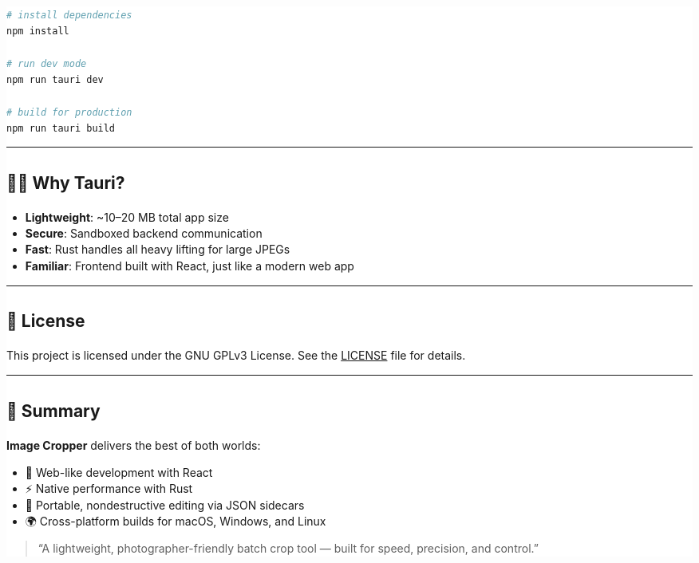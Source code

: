 ```bash
# install dependencies
npm install

# run dev mode
npm run tauri dev

# build for production
npm run tauri build
```

---

## 🧑‍💻 Why Tauri?

- **Lightweight**: ~10–20 MB total app size  
- **Secure**: Sandboxed backend communication  
- **Fast**: Rust handles all heavy lifting for large JPEGs  
- **Familiar**: Frontend built with React, just like a modern web app  

---

## 🧾 License
This project is licensed under the GNU GPLv3 License. See the [LICENSE](LICENSE) file for details.

---

## 💬 Summary

**Image Cropper** delivers the best of both worlds:
- 🧠 Web-like development with React
- ⚡ Native performance with Rust
- 💾 Portable, nondestructive editing via JSON sidecars
- 🌍 Cross-platform builds for macOS, Windows, and Linux

> “A lightweight, photographer-friendly batch crop tool — built for speed, precision, and control.”
